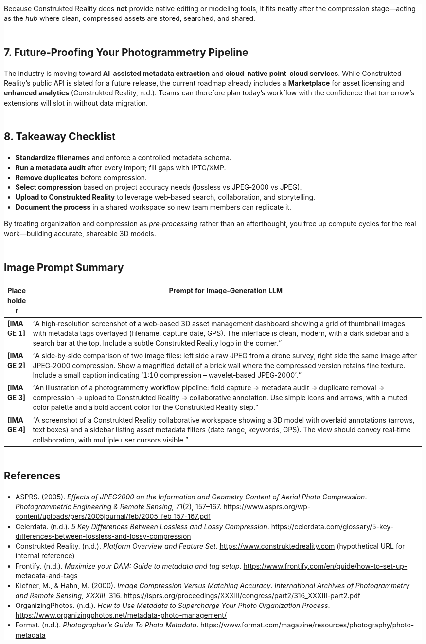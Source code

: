 Because Construkted Reality does **not** provide native editing or modeling tools, it fits neatly after the compression stage—acting as the *hub* where clean, compressed assets are stored, searched, and shared.  

---  

## 7. Future‑Proofing Your Photogrammetry Pipeline  

The industry is moving toward **AI‑assisted metadata extraction** and **cloud‑native point‑cloud services**. While Construkted Reality’s public API is slated for a future release, the current roadmap already includes a **Marketplace** for asset licensing and **enhanced analytics** (Construkted Reality, n.d.). Teams can therefore plan today’s workflow with the confidence that tomorrow’s extensions will slot in without data migration.  

---  

## 8. Takeaway Checklist  

- **Standardize filenames** and enforce a controlled metadata schema.  
- **Run a metadata audit** after every import; fill gaps with IPTC/XMP.  
- **Remove duplicates** before compression.  
- **Select compression** based on project accuracy needs (lossless vs JPEG‑2000 vs JPEG).  
- **Upload to Construkted Reality** to leverage web‑based search, collaboration, and storytelling.  
- **Document the process** in a shared workspace so new team members can replicate it.  

By treating organization and compression as *pre‑processing* rather than an afterthought, you free up compute cycles for the real work—building accurate, shareable 3D models.  

---  

## Image Prompt Summary  

| Placeholder | Prompt for Image‑Generation LLM |
|-------------|---------------------------------|
| **[IMAGE 1]** | “A high‑resolution screenshot of a web‑based 3D asset management dashboard showing a grid of thumbnail images with metadata tags overlayed (filename, capture date, GPS). The interface is clean, modern, with a dark sidebar and a search bar at the top. Include a subtle Construkted Reality logo in the corner.” |
| **[IMAGE 2]** | “A side‑by‑side comparison of two image files: left side a raw JPEG from a drone survey, right side the same image after JPEG‑2000 compression. Show a magnified detail of a brick wall where the compressed version retains fine texture. Include a small caption indicating ‘1:10 compression – wavelet‑based JPEG‑2000’.” |
| **[IMAGE 3]** | “An illustration of a photogrammetry workflow pipeline: field capture → metadata audit → duplicate removal → compression → upload to Construkted Reality → collaborative annotation. Use simple icons and arrows, with a muted color palette and a bold accent color for the Construkted Reality step.” |
| **[IMAGE 4]** | “A screenshot of a Construkted Reality collaborative workspace showing a 3D model with overlaid annotations (arrows, text boxes) and a sidebar listing asset metadata filters (date range, keywords, GPS). The view should convey real‑time collaboration, with multiple user cursors visible.” |

---  

## References  

- ASPRS. (2005). *Effects of JPEG2000 on the Information and Geometry Content of Aerial Photo Compression*. *Photogrammetric Engineering & Remote Sensing, 71*(2), 157–167. https://www.asprs.org/wp-content/uploads/pers/2005journal/feb/2005_feb_157-167.pdf  
- Celerdata. (n.d.). *5 Key Differences Between Lossless and Lossy Compression*. https://celerdata.com/glossary/5-key-differences-between-lossless-and-lossy-compression  
- Construkted Reality. (n.d.). *Platform Overview and Feature Set*. https://www.construktedreality.com (hypothetical URL for internal reference)  
- Frontify. (n.d.). *Maximize your DAM: Guide to metadata and tag setup*. https://www.frontify.com/en/guide/how-to-set-up-metadata-and-tags  
- Kiefner, M., & Hahn, M. (2000). *Image Compression Versus Matching Accuracy*. *International Archives of Photogrammetry and Remote Sensing, XXXIII*, 316. https://isprs.org/proceedings/XXXIII/congress/part2/316_XXXIII-part2.pdf  
- OrganizingPhotos. (n.d.). *How to Use Metadata to Supercharge Your Photo Organization Process*. https://www.organizingphotos.net/metadata-photo-management/  
- Format. (n.d.). *Photographer’s Guide To Photo Metadata*. https://www.format.com/magazine/resources/photography/photo-metadata  
